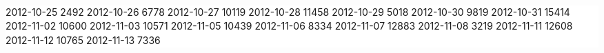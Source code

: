</tr>
<tr class="odd">
<td align="left">2012-10-25</td>
<td align="right">2492</td>
</tr>
<tr class="even">
<td align="left">2012-10-26</td>
<td align="right">6778</td>
</tr>
<tr class="odd">
<td align="left">2012-10-27</td>
<td align="right">10119</td>
</tr>
<tr class="even">
<td align="left">2012-10-28</td>
<td align="right">11458</td>
</tr>
<tr class="odd">
<td align="left">2012-10-29</td>
<td align="right">5018</td>
</tr>
<tr class="even">
<td align="left">2012-10-30</td>
<td align="right">9819</td>
</tr>
<tr class="odd">
<td align="left">2012-10-31</td>
<td align="right">15414</td>
</tr>
<tr class="even">
<td align="left">2012-11-02</td>
<td align="right">10600</td>
</tr>
<tr class="odd">
<td align="left">2012-11-03</td>
<td align="right">10571</td>
</tr>
<tr class="even">
<td align="left">2012-11-05</td>
<td align="right">10439</td>
</tr>
<tr class="odd">
<td align="left">2012-11-06</td>
<td align="right">8334</td>
</tr>
<tr class="even">
<td align="left">2012-11-07</td>
<td align="right">12883</td>
</tr>
<tr class="odd">
<td align="left">2012-11-08</td>
<td align="right">3219</td>
</tr>
<tr class="even">
<td align="left">2012-11-11</td>
<td align="right">12608</td>
</tr>
<tr class="odd">
<td align="left">2012-11-12</td>
<td align="right">10765</td>
</tr>
<tr class="even">
<td align="left">2012-11-13</td>
<td align="right">7336</td>
